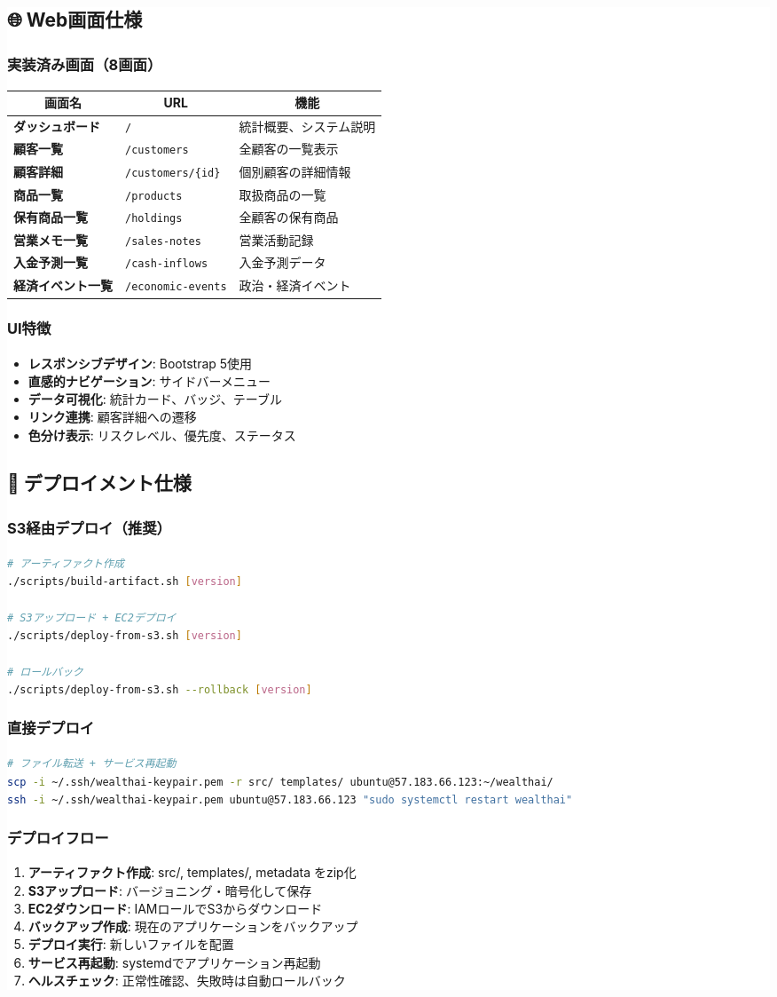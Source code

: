 ## 🌐 Web画面仕様

### 実装済み画面（8画面）
| 画面名 | URL | 機能 |
|--------|-----|------|
| **ダッシュボード** | `/` | 統計概要、システム説明 |
| **顧客一覧** | `/customers` | 全顧客の一覧表示 |
| **顧客詳細** | `/customers/{id}` | 個別顧客の詳細情報 |
| **商品一覧** | `/products` | 取扱商品の一覧 |
| **保有商品一覧** | `/holdings` | 全顧客の保有商品 |
| **営業メモ一覧** | `/sales-notes` | 営業活動記録 |
| **入金予測一覧** | `/cash-inflows` | 入金予測データ |
| **経済イベント一覧** | `/economic-events` | 政治・経済イベント |

### UI特徴
- **レスポンシブデザイン**: Bootstrap 5使用
- **直感的ナビゲーション**: サイドバーメニュー
- **データ可視化**: 統計カード、バッジ、テーブル
- **リンク連携**: 顧客詳細への遷移
- **色分け表示**: リスクレベル、優先度、ステータス

## 🔄 デプロイメント仕様

### S3経由デプロイ（推奨）
```bash
# アーティファクト作成
./scripts/build-artifact.sh [version]

# S3アップロード + EC2デプロイ
./scripts/deploy-from-s3.sh [version]

# ロールバック
./scripts/deploy-from-s3.sh --rollback [version]
```

### 直接デプロイ
```bash
# ファイル転送 + サービス再起動
scp -i ~/.ssh/wealthai-keypair.pem -r src/ templates/ ubuntu@57.183.66.123:~/wealthai/
ssh -i ~/.ssh/wealthai-keypair.pem ubuntu@57.183.66.123 "sudo systemctl restart wealthai"
```

### デプロイフロー
1. **アーティファクト作成**: src/, templates/, metadata をzip化
2. **S3アップロード**: バージョニング・暗号化して保存
3. **EC2ダウンロード**: IAMロールでS3からダウンロード
4. **バックアップ作成**: 現在のアプリケーションをバックアップ
5. **デプロイ実行**: 新しいファイルを配置
6. **サービス再起動**: systemdでアプリケーション再起動
7. **ヘルスチェック**: 正常性確認、失敗時は自動ロールバック
